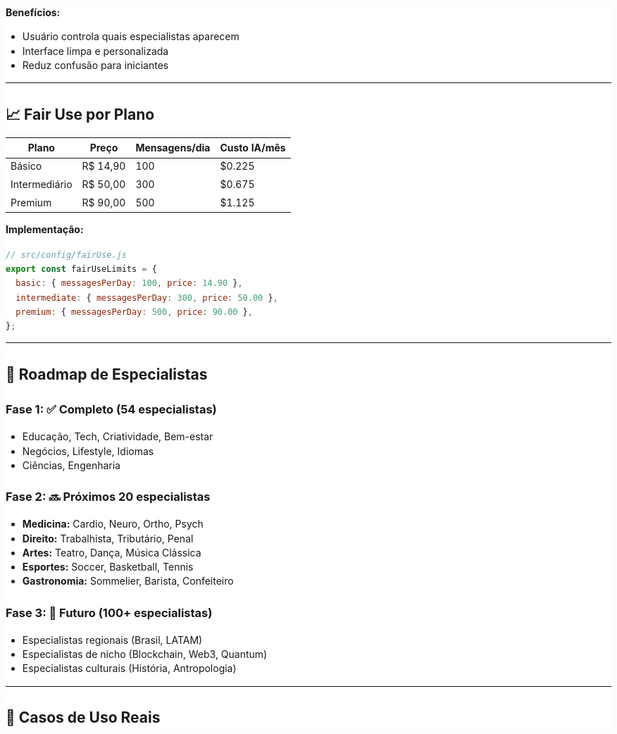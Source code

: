 **Benefícios:**
- Usuário controla quais especialistas aparecem
- Interface limpa e personalizada
- Reduz confusão para iniciantes

---

## 📈 Fair Use por Plano

| Plano | Preço | Mensagens/dia | Custo IA/mês |
|-------|-------|---------------|--------------|
| Básico | R$ 14,90 | 100 | $0.225 |
| Intermediário | R$ 50,00 | 300 | $0.675 |
| Premium | R$ 90,00 | 500 | $1.125 |

**Implementação:**
```javascript
// src/config/fairUse.js
export const fairUseLimits = {
  basic: { messagesPerDay: 100, price: 14.90 },
  intermediate: { messagesPerDay: 300, price: 50.00 },
  premium: { messagesPerDay: 500, price: 90.00 },
};
```

---

## 🚀 Roadmap de Especialistas

### Fase 1: ✅ Completo (54 especialistas)
- Educação, Tech, Criatividade, Bem-estar
- Negócios, Lifestyle, Idiomas
- Ciências, Engenharia

### Fase 2: 🔜 Próximos 20 especialistas
- **Medicina:** Cardio, Neuro, Ortho, Psych
- **Direito:** Trabalhista, Tributário, Penal
- **Artes:** Teatro, Dança, Música Clássica
- **Esportes:** Soccer, Basketball, Tennis
- **Gastronomia:** Sommelier, Barista, Confeiteiro

### Fase 3: 🔮 Futuro (100+ especialistas)
- Especialistas regionais (Brasil, LATAM)
- Especialistas de nicho (Blockchain, Web3, Quantum)
- Especialistas culturais (História, Antropologia)

---

## 🎯 Casos de Uso Reais
